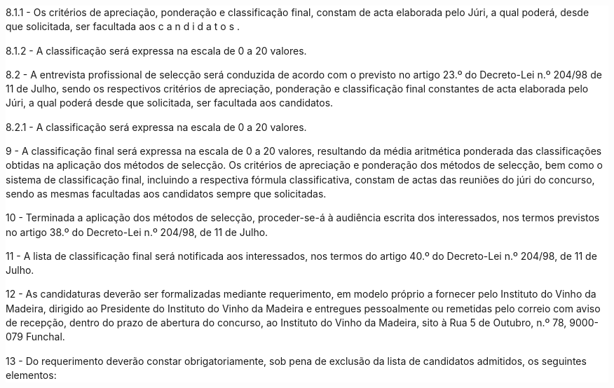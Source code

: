 
8.1.1 - Os critérios de apreciação, ponderação
e classificação final, constam de acta
elaborada pelo Júri, a qual poderá,
desde que solicitada, ser facultada aos
c a n d i d a t o s .


8.1.2 - A classificação será expressa na
escala de 0 a 20 valores.


8.2 - A entrevista profissional de selecção será
conduzida de acordo com o previsto no
artigo 23.º do Decreto-Lei n.º 204/98 de 11
de Julho, sendo os respectivos critérios de
apreciação, ponderação e classificação final
constantes de acta elaborada pelo Júri, a qual
poderá desde que solicitada, ser facultada
aos candidatos.


8.2.1 - A classificação será expressa na
escala de 0 a 20 valores.


9 - A classificação final será expressa na escala de 0 a
20 valores, resultando da média aritmética ponderada das classificações obtidas na aplicação dos
métodos de selecção. Os critérios de apreciação e
ponderação dos métodos de selecção, bem como o
sistema de classificação final, incluindo a respectiva
fórmula classificativa, constam de actas das reuniões
do júri do concurso, sendo as mesmas facultadas aos
candidatos sempre que solicitadas.


10 - Terminada a aplicação dos métodos de selecção,
proceder-se-á à audiência escrita dos interessados,
nos termos previstos no artigo 38.º do Decreto-Lei
n.º 204/98, de 11 de Julho.


11 - A lista de classificação final será notificada aos interessados, nos termos do artigo 40.º do Decreto-Lei
n.º 204/98, de 11 de Julho.


12 - As candidaturas deverão ser formalizadas mediante
requerimento, em modelo próprio a fornecer pelo
Instituto do Vinho da Madeira, dirigido ao Presidente
do Instituto do Vinho da Madeira e entregues
pessoalmente ou remetidas pelo correio com aviso
de recepção, dentro do prazo de abertura do
concurso, ao Instituto do Vinho da Madeira, sito à
Rua 5 de Outubro, n.º 78, 9000-079 Funchal.


13 - Do requerimento deverão constar obrigatoriamente, sob
pena de exclusão da lista de candidatos admitidos, os
seguintes elementos:
